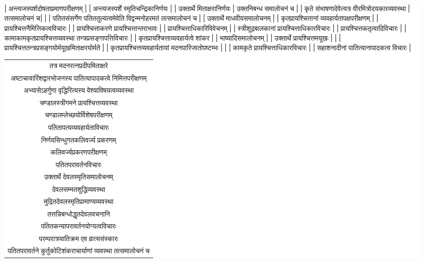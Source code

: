 |                     अन्त्यजस्पर्शदोषताप्रमाणपरीक्षणम्                      |
|                   अन्त्यजस्पर्शे स्मृतिचन्द्रिकानिर्णयः                    |
|             उक्तार्थे मिताक्षरानिर्णयः | उक्तनिबन्ध समालोचनं च             |
|      कृते संभाषणादेवेत्यत्र वीरमित्रोदयकारव्यवस्था \| तत्समालोचनं च|       |
|       पतितसंसर्गेण पतिततुल्यत्वमेवेति विद्वन्मनोहरमतं तत्समालोचनं च        |
|                         उक्तार्थे माधवीयसमालोचनम्                          |
|               कृतप्रायश्चित्तानां व्यवहार्यतापक्षपरीक्षणम्                |
|                       प्रायश्चित्तनैमित्तिकत्वविचारः                       |
|                  प्रायश्चित्ताकरणे प्रायश्चित्तान्तराभावः                  |
|                        प्रायश्चित्ताधिकारिविवेचनम्                         |
|                स्त्रीशूद्रबालकानां प्रायश्चित्ताधिकारविचारः                |
|                        प्रायश्चित्तकतृत्वादिविचारः                         |
|          कामाकामकृतप्रायश्चित्तव्यवस्था तन्त्रप्रसङ्गापत्तिविचारः          |
|                    कृतप्रायश्चित्ताव्यवहार्यत्वे शांकर                     |
|                             भाष्यादिसमालोचनम्                              |
|                       उक्तार्थे प्रायश्चित्तमयूखः |                        |
|              प्रायश्चित्ततन्त्रप्रसङ्गयोर्मयूखमिताक्षरयोर्मते              |
|            कृतप्रायश्चित्तव्यवहार्यतायां मदनपारिजातोपष्टम्भः |             |
|                      कामकृते प्रायश्चित्ताधिकारविचारः                      |
|                    सहाशनादीनां पातित्यानापादकत्व विचारः                    |

|                                                                                         |
|:---------------------------------------------------------------------------------------:|
| तत्र मदनरत्नप्रदीपमिताक्षरे | म्लेच्छस्त्रीगमनतदन्नभोजनादौ प्रायश्चित्तरत्नादिपरीक्षणम् |
|              अष्टाचत्वारिंशद्वारभोजनस्य पातित्यापादकत्वे निमित्तपरीक्षणम्               |
|                  अभ्यासेऽहर्गुणा वृद्धिरित्यस्य वेश्याविषयत्वव्यवस्था                   |
|                          चण्डालस्त्रीगमने प्रायश्चित्तव्यवस्था                          |
|                             चण्डालम्लेच्छयोर्विशेषपरीक्षणम्                             |
|                               पतितापत्यव्यवहार्यताविचारः                                |
|                            निर्णयसिन्धुगतकलिवर्ज्य प्रकरणम्                             |
|                                कलिवर्ज्यप्रकरणपरीक्षणम्                                 |
|                                   पतितपरावर्तनविचारः                                    |
|                              उक्तार्थे देवलस्मृतिसमालोचनम्                              |
|                                 देवलसम्मतशुद्धिव्यवस्था                                 |
|                           मुद्रितदेवलस्मृतिप्रामाण्यव्यवस्था                            |
|                              तत्तन्निबन्धोद्धृतदेवलवचनानि                               |
|                             पतितकन्यापरावर्तनयोग्यत्वविचारः                             |
|                          परम्परात्रयातिक्रम एव व्रात्यसंस्कारः                          |
|              पतितपरावर्तने कुर्तुकोटिशंकराचार्याणां व्यवस्था तत्समालोचनं च              |